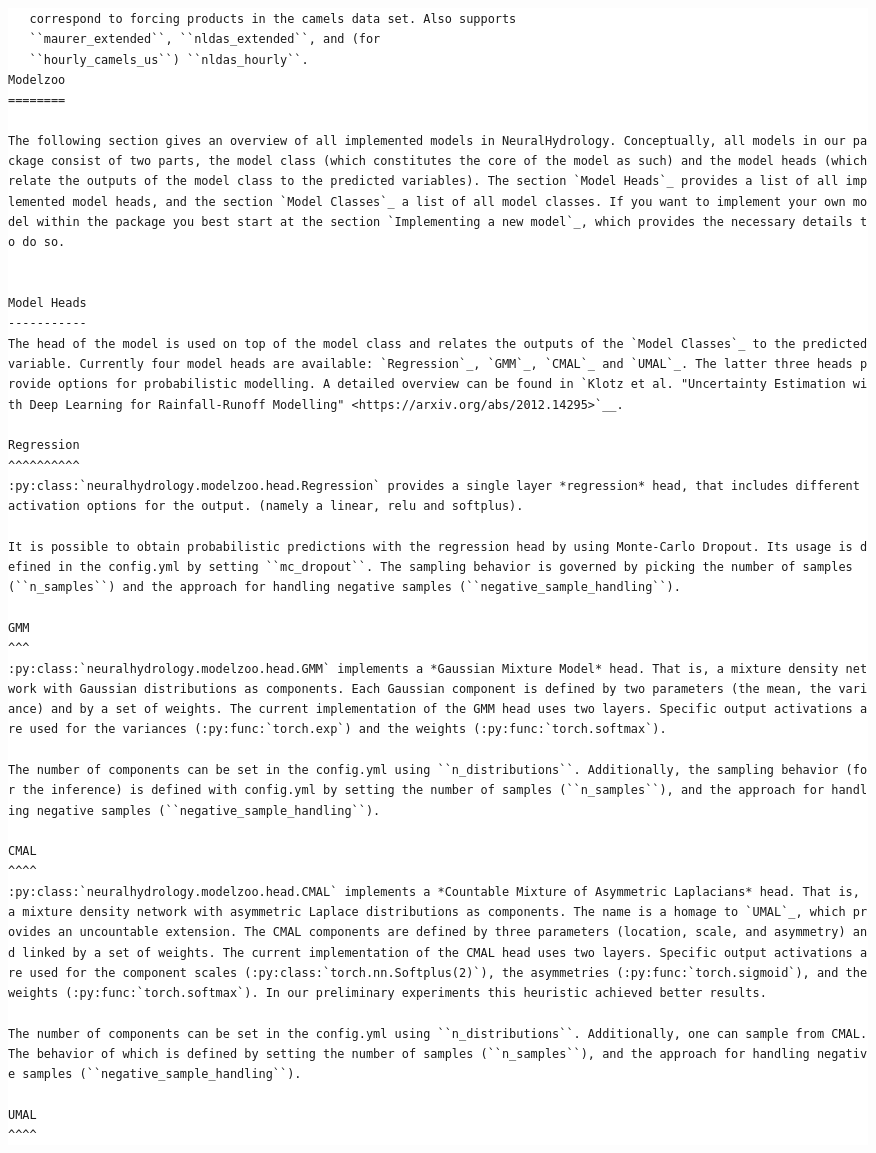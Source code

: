 ~~~~~~~~~~~~~~~~~~~~~~~~~~~~~~~~~~
   correspond to forcing products in the camels data set. Also supports
   ``maurer_extended``, ``nldas_extended``, and (for
   ``hourly_camels_us``) ``nldas_hourly``.
Modelzoo
========

The following section gives an overview of all implemented models in NeuralHydrology. Conceptually, all models in our package consist of two parts, the model class (which constitutes the core of the model as such) and the model heads (which relate the outputs of the model class to the predicted variables). The section `Model Heads`_ provides a list of all implemented model heads, and the section `Model Classes`_ a list of all model classes. If you want to implement your own model within the package you best start at the section `Implementing a new model`_, which provides the necessary details to do so. 


Model Heads
-----------
The head of the model is used on top of the model class and relates the outputs of the `Model Classes`_ to the predicted variable. Currently four model heads are available: `Regression`_, `GMM`_, `CMAL`_ and `UMAL`_. The latter three heads provide options for probabilistic modelling. A detailed overview can be found in `Klotz et al. "Uncertainty Estimation with Deep Learning for Rainfall-Runoff Modelling" <https://arxiv.org/abs/2012.14295>`__. 

Regression
^^^^^^^^^^
:py:class:`neuralhydrology.modelzoo.head.Regression` provides a single layer *regression* head, that includes different activation options for the output. (namely a linear, relu and softplus). 

It is possible to obtain probabilistic predictions with the regression head by using Monte-Carlo Dropout. Its usage is defined in the config.yml by setting ``mc_dropout``. The sampling behavior is governed by picking the number of samples (``n_samples``) and the approach for handling negative samples (``negative_sample_handling``).   

GMM
^^^
:py:class:`neuralhydrology.modelzoo.head.GMM` implements a *Gaussian Mixture Model* head. That is, a mixture density network with Gaussian distributions as components. Each Gaussian component is defined by two parameters (the mean, the variance) and by a set of weights. The current implementation of the GMM head uses two layers. Specific output activations are used for the variances (:py:func:`torch.exp`) and the weights (:py:func:`torch.softmax`).

The number of components can be set in the config.yml using ``n_distributions``. Additionally, the sampling behavior (for the inference) is defined with config.yml by setting the number of samples (``n_samples``), and the approach for handling negative samples (``negative_sample_handling``).  

CMAL
^^^^
:py:class:`neuralhydrology.modelzoo.head.CMAL` implements a *Countable Mixture of Asymmetric Laplacians* head. That is, a mixture density network with asymmetric Laplace distributions as components. The name is a homage to `UMAL`_, which provides an uncountable extension. The CMAL components are defined by three parameters (location, scale, and asymmetry) and linked by a set of weights. The current implementation of the CMAL head uses two layers. Specific output activations are used for the component scales (:py:class:`torch.nn.Softplus(2)`), the asymmetries (:py:func:`torch.sigmoid`), and the weights (:py:func:`torch.softmax`). In our preliminary experiments this heuristic achieved better results. 

The number of components can be set in the config.yml using ``n_distributions``. Additionally, one can sample from CMAL. The behavior of which is defined by setting the number of samples (``n_samples``), and the approach for handling negative samples (``negative_sample_handling``).  

UMAL
^^^^
~~~~~~~~~~~~~~~~~~~~~~~~~~~~~~~~~~